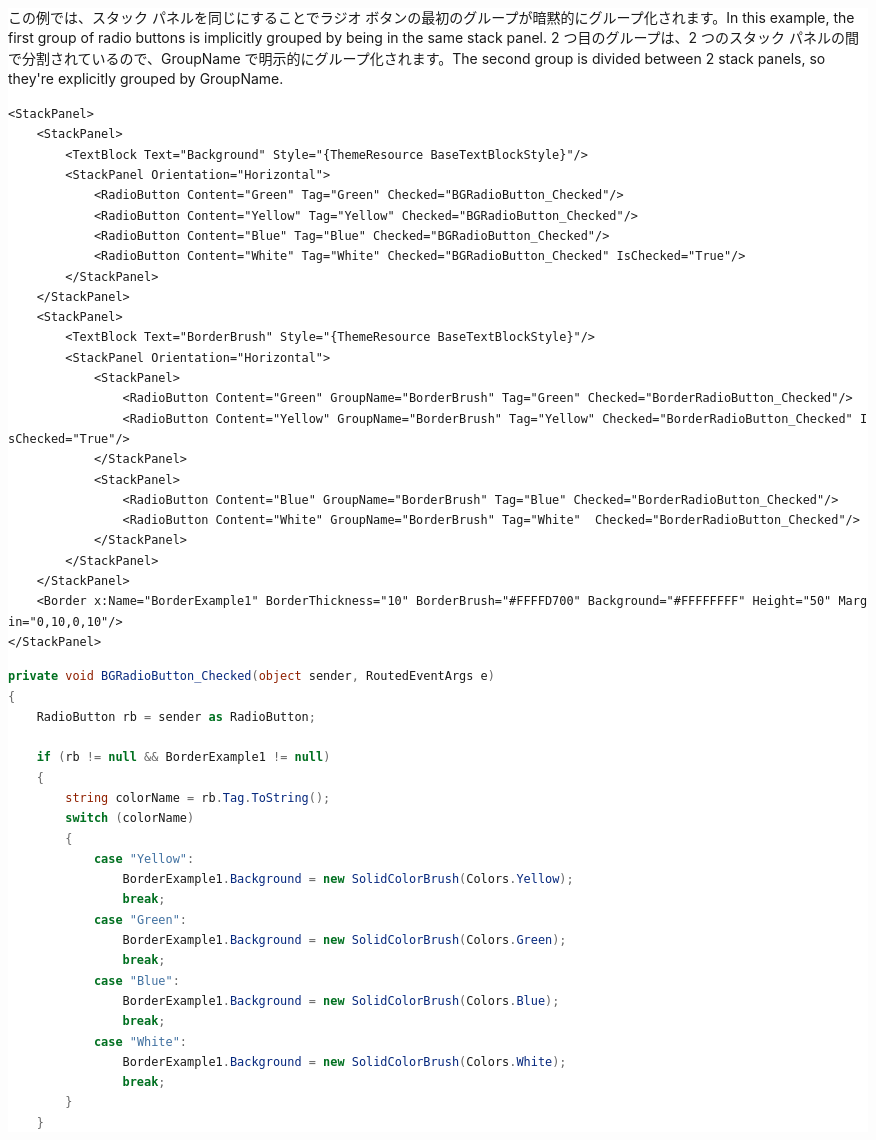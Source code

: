 <span data-ttu-id="b76ce-139">この例では、スタック パネルを同じにすることでラジオ ボタンの最初のグループが暗黙的にグループ化されます。</span><span class="sxs-lookup"><span data-stu-id="b76ce-139">In this example, the first group of radio buttons is implicitly grouped by being in the same stack panel.</span></span> <span data-ttu-id="b76ce-140">2 つ目のグループは、2 つのスタック パネルの間で分割されているので、GroupName で明示的にグループ化されます。</span><span class="sxs-lookup"><span data-stu-id="b76ce-140">The second group is divided between 2 stack panels, so they're explicitly grouped by GroupName.</span></span>

```xaml
<StackPanel>
    <StackPanel>
        <TextBlock Text="Background" Style="{ThemeResource BaseTextBlockStyle}"/>
        <StackPanel Orientation="Horizontal">
            <RadioButton Content="Green" Tag="Green" Checked="BGRadioButton_Checked"/>
            <RadioButton Content="Yellow" Tag="Yellow" Checked="BGRadioButton_Checked"/>
            <RadioButton Content="Blue" Tag="Blue" Checked="BGRadioButton_Checked"/>
            <RadioButton Content="White" Tag="White" Checked="BGRadioButton_Checked" IsChecked="True"/>
        </StackPanel>
    </StackPanel>
    <StackPanel>
        <TextBlock Text="BorderBrush" Style="{ThemeResource BaseTextBlockStyle}"/>
        <StackPanel Orientation="Horizontal">
            <StackPanel>
                <RadioButton Content="Green" GroupName="BorderBrush" Tag="Green" Checked="BorderRadioButton_Checked"/>
                <RadioButton Content="Yellow" GroupName="BorderBrush" Tag="Yellow" Checked="BorderRadioButton_Checked" IsChecked="True"/>
            </StackPanel>
            <StackPanel>
                <RadioButton Content="Blue" GroupName="BorderBrush" Tag="Blue" Checked="BorderRadioButton_Checked"/>
                <RadioButton Content="White" GroupName="BorderBrush" Tag="White"  Checked="BorderRadioButton_Checked"/>
            </StackPanel>
        </StackPanel>
    </StackPanel>
    <Border x:Name="BorderExample1" BorderThickness="10" BorderBrush="#FFFFD700" Background="#FFFFFFFF" Height="50" Margin="0,10,0,10"/>
</StackPanel>
```

```csharp
private void BGRadioButton_Checked(object sender, RoutedEventArgs e)
{
    RadioButton rb = sender as RadioButton;

    if (rb != null && BorderExample1 != null)
    {
        string colorName = rb.Tag.ToString();
        switch (colorName)
        {
            case "Yellow":
                BorderExample1.Background = new SolidColorBrush(Colors.Yellow);
                break;
            case "Green":
                BorderExample1.Background = new SolidColorBrush(Colors.Green);
                break;
            case "Blue":
                BorderExample1.Background = new SolidColorBrush(Colors.Blue);
                break;
            case "White":
                BorderExample1.Background = new SolidColorBrush(Colors.White);
                break;
        }
    }
```